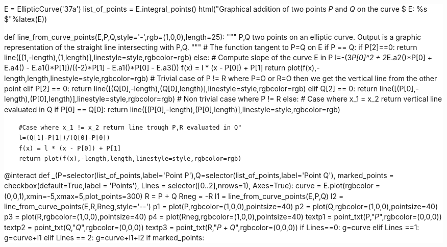 E = EllipticCurve('37a')
list_of_points = E.integral_points()
html("Graphical addition of two points $P$ and $Q$ on the curve $ E: %s $"%latex(E))

def line_from_curve_points(E,P,Q,style='-',rgb=(1,0,0),length=25):
	"""
	P,Q two points on an elliptic curve.
	Output is a graphic representation of the straight line intersecting with P,Q.
	"""
	# The function tangent to P=Q on E
	if P == Q:
		if P[2]==0:
			return line([(1,-length),(1,length)],linestyle=style,rgbcolor=rgb)
		else:
			# Compute slope of the curve E in P
			l=-(3*P[0]^2 + 2*E.a2()*P[0] + E.a4() - E.a1()*P[1])/((-2)*P[1] - E.a1()*P[0] - E.a3())
			f(x) = l * (x - P[0]) + P[1]
			return plot(f(x),-length,length,linestyle=style,rgbcolor=rgb)
	# Trivial case of P != R where P=O or R=O then we get the vertical line from the other point
	elif P[2] == 0:
		return line([(Q[0],-length),(Q[0],length)],linestyle=style,rgbcolor=rgb)
	elif Q[2] == 0:
		return line([(P[0],-length),(P[0],length)],linestyle=style,rgbcolor=rgb)
	# Non trivial case where P != R
	else:
		# Case where x_1 = x_2 return vertical line evaluated in Q
		if P[0] == Q[0]:
			return line([(P[0],-length),(P[0],length)],linestyle=style,rgbcolor=rgb)

		#Case where x_1 != x_2 return line trough P,R evaluated in Q"
		l=(Q[1]-P[1])/(Q[0]-P[0])
		f(x) = l * (x - P[0]) + P[1]
		return plot(f(x),-length,length,linestyle=style,rgbcolor=rgb)

@interact
def _(P=selector(list_of_points,label='Point P'),Q=selector(list_of_points,label='Point Q'), marked_points = checkbox(default=True,label = 'Points'), Lines = selector([0..2],nrows=1), Axes=True):
	curve = E.plot(rgbcolor = (0,0,1),xmin=-5,xmax=5,plot_points=300)
	R = P + Q
	Rneg = -R
	l1 = line_from_curve_points(E,P,Q)
	l2 = line_from_curve_points(E,R,Rneg,style='--')
	p1 = plot(P,rgbcolor=(1,0,0),pointsize=40)
	p2 = plot(Q,rgbcolor=(1,0,0),pointsize=40)
	p3 = plot(R,rgbcolor=(1,0,0),pointsize=40)
	p4 = plot(Rneg,rgbcolor=(1,0,0),pointsize=40)
	textp1 = point_txt(P,"$P$",rgbcolor=(0,0,0))
	textp2 = point_txt(Q,"$Q$",rgbcolor=(0,0,0))
	textp3 = point_txt(R,"$P+Q$",rgbcolor=(0,0,0))
	if Lines==0:
		g=curve
	elif Lines ==1:
		g=curve+l1
	elif Lines == 2:
		g=curve+l1+l2
	if marked_points: